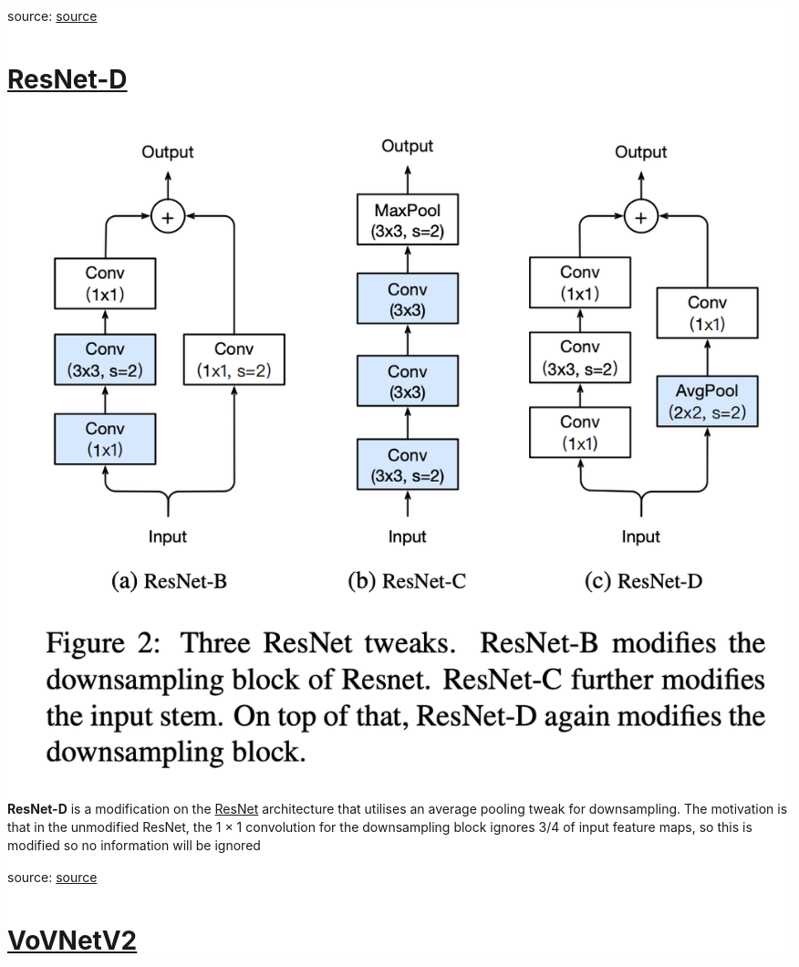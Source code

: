 source: [source](http://arxiv.org/abs/1812.00332v2)
# [ResNet-D](https://paperswithcode.com/method/resnet-d)
![](./img/Screen_Shot_2020-06-08_at_3.17.29_PM.png)

**ResNet-D** is a modification on the [ResNet](https://paperswithcode.com/method/resnet) architecture that utilises an average pooling tweak for downsampling. The motivation is that in the unmodified ResNet, the 1 × 1 convolution for the downsampling block ignores 3/4 of input feature maps, so this is modified so no information will be ignored

source: [source](http://arxiv.org/abs/1812.01187v2)
# [VoVNetV2](https://paperswithcode.com/method/vovnetv2)